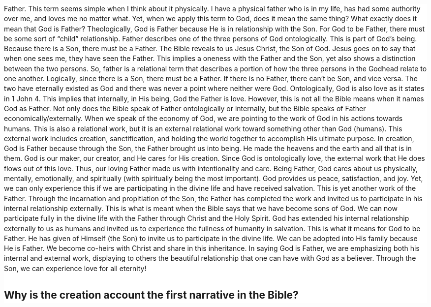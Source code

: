 Father. This term seems simple when I think about it physically. I have a physical father who is in my life, has had some authority over me, and loves me no matter what. Yet, when we apply this term to God, does it mean the same thing? What exactly does it mean that God is Father? Theologically, God is Father because He is in relationship with the Son. For God to be Father, there must be some sort of “child” relationship. Father describes one of the three persons of God ontologically. This is part of God’s being. Because there is a Son, there must be a Father. The Bible reveals to us Jesus Christ, the Son of God. Jesus goes on to say that when one sees me, they have seen the Father. This implies a oneness with the Father and the Son, yet also shows a distinction between the two persons. So, father is a relational term that describes a portion of how the three persons in the Godhead relate to one another. Logically, since there is a Son, there must be a Father. If there is no Father, there can’t be Son, and vice versa. The two have eternally existed as God and there was never a point where neither were God. Ontologically, God is also love as it states in 1 John 4. This implies that internally, in His being, God the Father is love. However, this is not all the Bible means when it names God as Father. Not only does the Bible speak of Father ontologically or internally, but the Bible speaks of Father economically/externally. When we speak of the economy of God, we are pointing to the work of God in his actions towards humans. This is also a relational work, but it is an external relational work toward something other than God (humans). This external work includes creation, sanctification, and holding the world together to accomplish His ultimate purpose. In creation, God is Father because through the Son, the Father brought us into being. He made the heavens and the earth and all that is in them. God is our maker, our creator, and He cares for His creation. Since God is ontologically love, the external work that He does flows out of this love. Thus, our loving Father made us with intentionality and care. Being Father, God cares about us physically, mentally, emotionally, and spiritually (with spiritually being the most important). God provides us peace, satisfaction, and joy. Yet, we can only experience this if we are participating in the divine life and have received salvation. This is yet another work of the Father. Through the incarnation and propitiation of the Son, the Father has completed the work and invited us to participate in his internal relationship externally. This is what is meant when the Bible says that we have become sons of God. We can now participate fully in the divine life with the Father through Christ and the Holy Spirit. God has extended his internal relationship externally to us as humans and invited us to experience the fullness of humanity in salvation. This is what it means for God to be Father. He has given of Himself (the Son) to invite us to participate in the divine life. We can be adopted into His family because He is Father. We become co-heirs with Christ and share in this inheritance. In saying God is Father, we are emphasizing both his internal and external work, displaying to others the beautiful relationship that one can have with God as a believer. Through the Son, we can experience love for all eternity!

## Why is the creation account the first narrative in the Bible?
